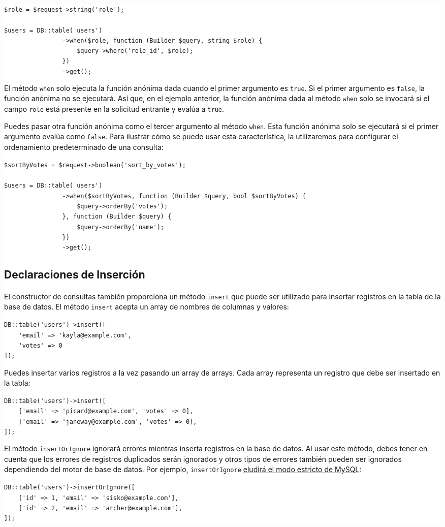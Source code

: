     $role = $request->string('role');

    $users = DB::table('users')
                    ->when($role, function (Builder $query, string $role) {
                        $query->where('role_id', $role);
                    })
                    ->get();

El método `when` solo ejecuta la función anónima dada cuando el primer argumento es `true`. Si el primer argumento es `false`, la función anónima no se ejecutará. Así que, en el ejemplo anterior, la función anónima dada al método `when` solo se invocará si el campo `role` está presente en la solicitud entrante y evalúa a `true`.

Puedes pasar otra función anónima como el tercer argumento al método `when`. Esta función anónima solo se ejecutará si el primer argumento evalúa como `false`. Para ilustrar cómo se puede usar esta característica, la utilizaremos para configurar el ordenamiento predeterminado de una consulta:

    $sortByVotes = $request->boolean('sort_by_votes');

    $users = DB::table('users')
                    ->when($sortByVotes, function (Builder $query, bool $sortByVotes) {
                        $query->orderBy('votes');
                    }, function (Builder $query) {
                        $query->orderBy('name');
                    })
                    ->get();

<a name="insert-statements"></a>
## Declaraciones de Inserción

El constructor de consultas también proporciona un método `insert` que puede ser utilizado para insertar registros en la tabla de la base de datos. El método `insert` acepta un array de nombres de columnas y valores:

    DB::table('users')->insert([
        'email' => 'kayla@example.com',
        'votes' => 0
    ]);

Puedes insertar varios registros a la vez pasando un array de arrays. Cada array representa un registro que debe ser insertado en la tabla:

    DB::table('users')->insert([
        ['email' => 'picard@example.com', 'votes' => 0],
        ['email' => 'janeway@example.com', 'votes' => 0],
    ]);

El método `insertOrIgnore` ignorará errores mientras inserta registros en la base de datos. Al usar este método, debes tener en cuenta que los errores de registros duplicados serán ignorados y otros tipos de errores también pueden ser ignorados dependiendo del motor de base de datos. Por ejemplo, `insertOrIgnore` [eludirá el modo estricto de MySQL](https://dev.mysql.com/doc/refman/en/sql-mode.html#ignore-effect-on-execution):

    DB::table('users')->insertOrIgnore([
        ['id' => 1, 'email' => 'sisko@example.com'],
        ['id' => 2, 'email' => 'archer@example.com'],
    ]);
